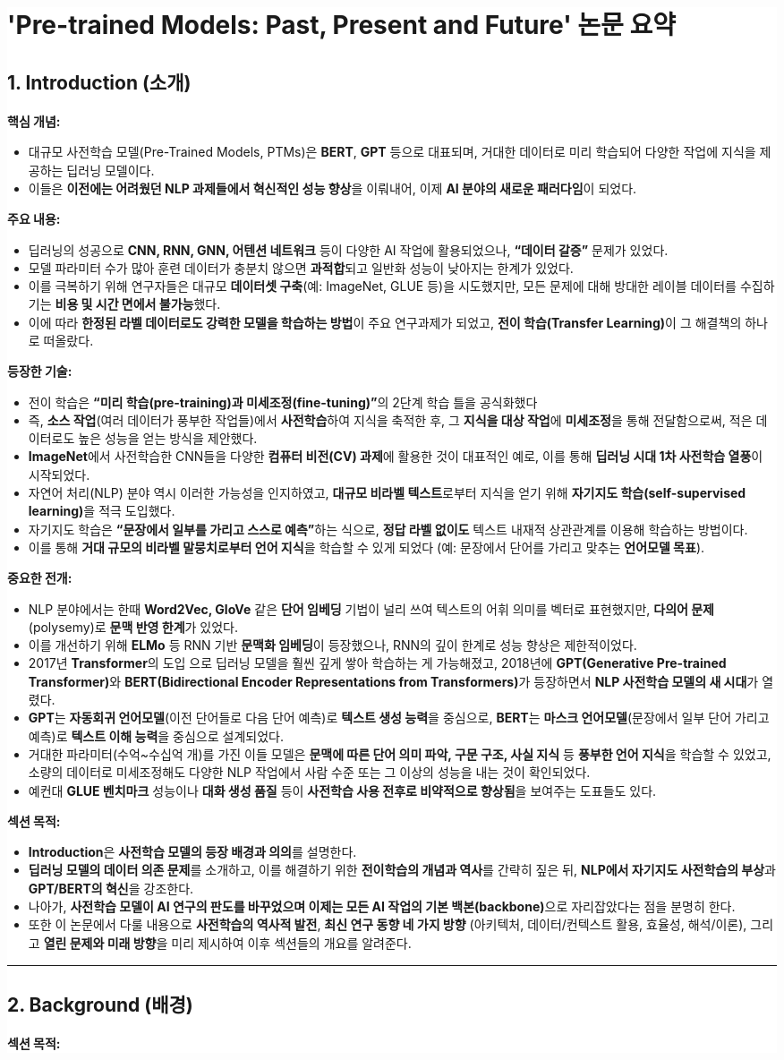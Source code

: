 <h1 id="pre-trained-models-past-present-and-future-논문-요약"><strong>'Pre-trained Models: Past, Present and Future' 논문 요약</strong></h1>
<h2 id="1-introduction-소개"><strong>1. Introduction (소개)</strong></h2>
<p><strong>핵심 개념:</strong> </p>
<ul>
<li>대규모 사전학습 모델(Pre-Trained Models, PTMs)은 <strong>BERT</strong>, <strong>GPT</strong> 등으로 대표되며, 거대한 데이터로 미리 학습되어 다양한 작업에 지식을 제공하는 딥러닝 모델이다. </li>
<li>이들은 <strong>이전에는 어려웠던 NLP 과제들에서 혁신적인 성능 향상</strong>을 이뤄내어, 이제 <strong>AI 분야의 새로운 패러다임</strong>이 되었다.</li>
</ul>
<p><strong>주요 내용:</strong> </p>
<ul>
<li>딥러닝의 성공으로 <strong>CNN, RNN, GNN, 어텐션 네트워크</strong> 등이 다양한 AI 작업에 활용되었으나, <strong>“데이터 갈증”</strong> 문제가 있었다. </li>
<li>모델 파라미터 수가 많아 훈련 데이터가 충분치 않으면 <strong>과적합</strong>되고 일반화 성능이 낮아지는 한계가 있었다. </li>
<li>이를 극복하기 위해 연구자들은 대규모 <strong>데이터셋 구축</strong>(예: ImageNet, GLUE 등)을 시도했지만, 모든 문제에 대해 방대한 레이블 데이터를 수집하기는 <strong>비용 및 시간 면에서 불가능</strong>했다. </li>
<li>이에 따라 <strong>한정된 라벨 데이터로도 강력한 모델을 학습하는 방법</strong>이 주요 연구과제가 되었고, <strong>전이 학습(Transfer Learning)</strong>이 그 해결책의 하나로 떠올랐다.</li>
</ul>
<p><strong>등장한 기술:</strong> </p>
<ul>
<li>전이 학습은 <strong>“미리 학습(pre-training)과 미세조정(fine-tuning)”</strong>의 2단계 학습 틀을 공식화했다 </li>
<li>즉, <strong>소스 작업</strong>(여러 데이터가 풍부한 작업들)에서 <strong>사전학습</strong>하여 지식을 축적한 후, 그 <strong>지식을 대상 작업</strong>에 <strong>미세조정</strong>을 통해 전달함으로써, 적은 데이터로도 높은 성능을 얻는 방식을 제안했다. </li>
<li><strong>ImageNet</strong>에서 사전학습한 CNN들을 다양한 <strong>컴퓨터 비전(CV) 과제</strong>에 활용한 것이 대표적인 예로, 이를 통해 <strong>딥러닝 시대 1차 사전학습 열풍</strong>이 시작되었다.</li>
<li>자연어 처리(NLP) 분야 역시 이러한 가능성을 인지하였고, <strong>대규모 비라벨 텍스트</strong>로부터 지식을 얻기 위해 <strong>자기지도 학습(self-supervised learning)</strong>을 적극 도입했다. </li>
<li>자기지도 학습은 <strong>“문장에서 일부를 가리고 스스로 예측”</strong>하는 식으로, <strong>정답 라벨 없이도</strong> 텍스트 내재적 상관관계를 이용해 학습하는 방법이다. </li>
<li>이를 통해 <strong>거대 규모의 비라벨 말뭉치로부터 언어 지식</strong>을 학습할 수 있게 되었다 (예: 문장에서 단어를 가리고 맞추는 <strong>언어모델 목표</strong>).</li>
</ul>
<p><strong>중요한 전개:</strong> </p>
<ul>
<li>NLP 분야에서는 한때 <strong>Word2Vec, GloVe</strong> 같은 <strong>단어 임베딩</strong> 기법이 널리 쓰여 텍스트의 어휘 의미를 벡터로 표현했지만, <strong>다의어 문제</strong>(polysemy)로 <strong>문맥 반영 한계</strong>가 있었다. </li>
<li>이를 개선하기 위해 <strong>ELMo</strong> 등 RNN 기반 <strong>문맥화 임베딩</strong>이 등장했으나, RNN의 깊이 한계로 성능 향상은 제한적이었다. </li>
<li>2017년 <strong>Transformer</strong>의 도입 으로 딥러닝 모델을 훨씬 깊게 쌓아 학습하는 게 가능해졌고, 2018년에 <strong>GPT(Generative Pre-trained Transformer)</strong>와 <strong>BERT(Bidirectional Encoder Representations from Transformers)</strong>가 등장하면서 <strong>NLP 사전학습 모델의 새 시대</strong>가 열렸다. </li>
<li><strong>GPT</strong>는 <strong>자동회귀 언어모델</strong>(이전 단어들로 다음 단어 예측)로 <strong>텍스트 생성 능력</strong>을 중심으로, <strong>BERT</strong>는 <strong>마스크 언어모델</strong>(문장에서 일부 단어 가리고 예측)로 <strong>텍스트 이해 능력</strong>을 중심으로 설계되었다. </li>
<li>거대한 파라미터(수억~수십억 개)를 가진 이들 모델은 <strong>문맥에 따른 단어 의미 파악, 구문 구조, 사실 지식</strong> 등 <strong>풍부한 언어 지식</strong>을 학습할 수 있었고, 소량의 데이터로 미세조정해도 다양한 NLP 작업에서 사람 수준 또는 그 이상의 성능을 내는 것이 확인되었다. </li>
<li>예컨대 <strong>GLUE 벤치마크</strong> 성능이나 <strong>대화 생성 품질</strong> 등이 <strong>사전학습 사용 전후로 비약적으로 향상됨</strong>을 보여주는 도표들도 있다.</li>
</ul>
<p><strong>섹션 목적:</strong> </p>
<ul>
<li><strong>Introduction</strong>은 <strong>사전학습 모델의 등장 배경과 의의</strong>를 설명한다. </li>
<li><strong>딥러닝 모델의 데이터 의존 문제</strong>를 소개하고, 이를 해결하기 위한 <strong>전이학습의 개념과 역사</strong>를 간략히 짚은 뒤, <strong>NLP에서 자기지도 사전학습의 부상</strong>과 <strong>GPT/BERT의 혁신</strong>을 강조한다. </li>
<li>나아가, <strong>사전학습 모델이 AI 연구의 판도를 바꾸었으며 이제는 모든 AI 작업의 기본 백본(backbone)</strong>으로 자리잡았다는 점을 분명히 한다. </li>
<li>또한 이 논문에서 다룰 내용으로 <strong>사전학습의 역사적 발전</strong>, <strong>최신 연구 동향 네 가지 방향</strong> (아키텍처, 데이터/컨텍스트 활용, 효율성, 해석/이론), 그리고 <strong>열린 문제와 미래 방향</strong>을 미리 제시하여 이후 섹션들의 개요를 알려준다.</li>
</ul>
<hr />
<h2 id="2-background-배경"><strong>2. Background (배경)</strong></h2>
<p><strong>섹션 목적:</strong> </p>